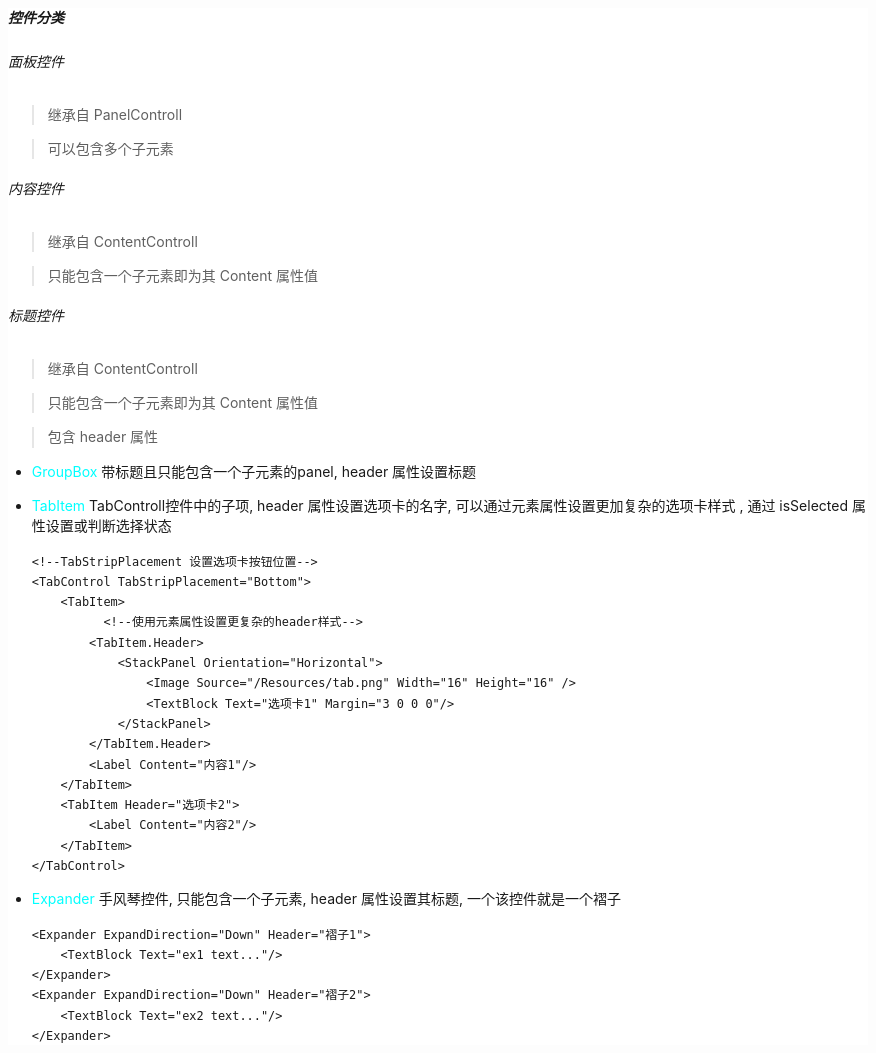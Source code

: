 ##### 控件分类





###### 面板控件

> 继承自 PanelControll

> 可以包含多个子元素





###### 内容控件

> 继承自 ContentControll 

> 只能包含一个子元素即为其 Content 属性值





###### 标题控件

> 继承自 ContentControll

> 只能包含一个子元素即为其 Content 属性值

> 包含 header 属性

* <span style="color:cyan;">GroupBox</span>   带标题且只能包含一个子元素的panel, header 属性设置标题

* <span style="color:cyan;">TabItem</span>  TabControll控件中的子项, header 属性设置选项卡的名字, 可以通过元素属性设置更加复杂的选项卡样式 , 通过 isSelected 属性设置或判断选择状态

  ```xaml
  <!--TabStripPlacement 设置选项卡按钮位置-->
  <TabControl TabStripPlacement="Bottom">
      <TabItem>
        	<!--使用元素属性设置更复杂的header样式-->
          <TabItem.Header>
              <StackPanel Orientation="Horizontal">
                  <Image Source="/Resources/tab.png" Width="16" Height="16" />
                  <TextBlock Text="选项卡1" Margin="3 0 0 0"/>
              </StackPanel>
          </TabItem.Header>
          <Label Content="内容1"/>
      </TabItem>
      <TabItem Header="选项卡2">
          <Label Content="内容2"/>
      </TabItem>
  </TabControl>
  ```

* <span style="color:cyan;">Expander</span> 手风琴控件, 只能包含一个子元素, header 属性设置其标题, 一个该控件就是一个褶子

  ```xaml
  <Expander ExpandDirection="Down" Header="褶子1">
      <TextBlock Text="ex1 text..."/>
  </Expander>
  <Expander ExpandDirection="Down" Header="褶子2">
      <TextBlock Text="ex2 text..."/>
  </Expander>
  ```

